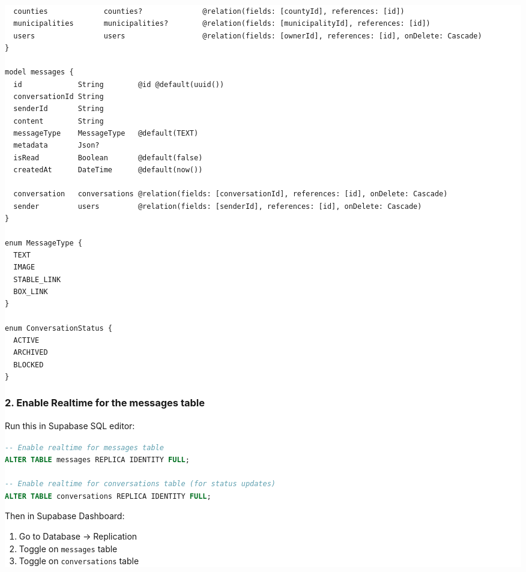 ```prisma
  counties             counties?              @relation(fields: [countyId], references: [id])
  municipalities       municipalities?        @relation(fields: [municipalityId], references: [id])
  users                users                  @relation(fields: [ownerId], references: [id], onDelete: Cascade)
}

model messages {
  id             String        @id @default(uuid())
  conversationId String
  senderId       String
  content        String
  messageType    MessageType   @default(TEXT)
  metadata       Json?
  isRead         Boolean       @default(false)
  createdAt      DateTime      @default(now())
  
  conversation   conversations @relation(fields: [conversationId], references: [id], onDelete: Cascade)
  sender         users         @relation(fields: [senderId], references: [id], onDelete: Cascade)
}

enum MessageType {
  TEXT
  IMAGE
  STABLE_LINK
  BOX_LINK
}

enum ConversationStatus {
  ACTIVE
  ARCHIVED
  BLOCKED
}
```

### 2. Enable Realtime for the messages table

Run this in Supabase SQL editor:

```sql
-- Enable realtime for messages table
ALTER TABLE messages REPLICA IDENTITY FULL;

-- Enable realtime for conversations table (for status updates)
ALTER TABLE conversations REPLICA IDENTITY FULL;
```

Then in Supabase Dashboard:
1. Go to Database → Replication
2. Toggle on `messages` table
3. Toggle on `conversations` table
